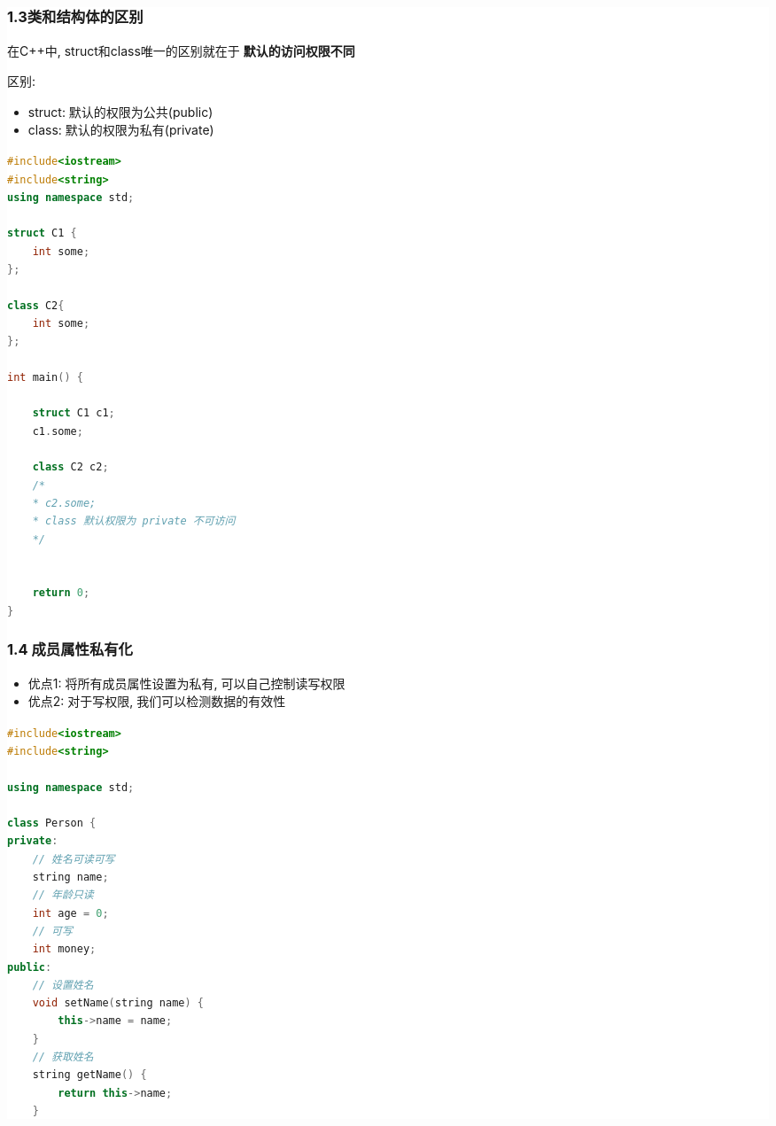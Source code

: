 ### 1.3类和结构体的区别

在C++中, struct和class唯一的区别就在于 **默认的访问权限不同**

区别:

- struct: 默认的权限为公共(public)
- class:   默认的权限为私有(private)

```C++
#include<iostream>
#include<string>
using namespace std;

struct C1 {
	int some;
};

class C2{
	int some;
};

int main() {

	struct C1 c1;
	c1.some;

	class C2 c2;
	/*
	* c2.some;
	* class 默认权限为 private 不可访问
	*/
	

	return 0;
}
```

### 1.4 成员属性私有化

- 优点1: 将所有成员属性设置为私有, 可以自己控制读写权限
- 优点2: 对于写权限, 我们可以检测数据的有效性

```C++
#include<iostream>
#include<string>

using namespace std;

class Person {
private:
	// 姓名可读可写
	string name;
	// 年龄只读
	int age = 0;
	// 可写
	int money;
public:
	// 设置姓名
	void setName(string name) {
		this->name = name;
	}
	// 获取姓名
	string getName() {
		return this->name;
	}
```